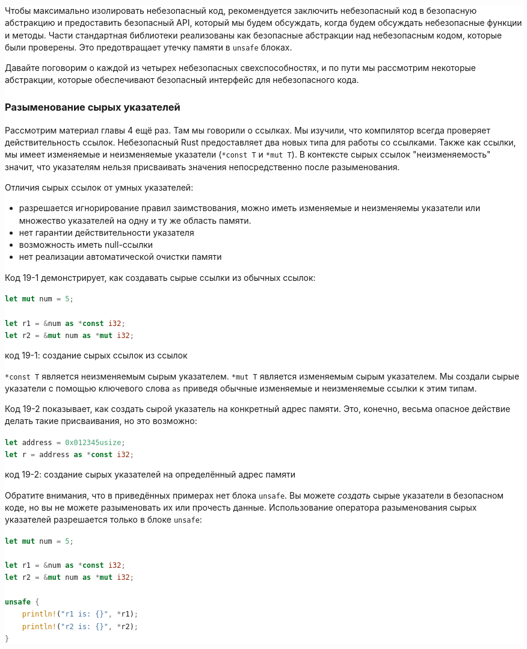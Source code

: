Чтобы максимально изолировать небезопасный код, рекомендуется заключить небезопасный
код в безопасную абстракцию и предоставить безопасный API, который мы будем обсуждать,
когда будем обсуждать небезопасные функции и методы. Части стандартная библиотеки
реализованы как безопасные абстракции над небезопасным кодом, которые были проверены.
Это предотвращает утечку памяти в `unsafe` блоках.

Давайте поговорим о каждой из четырех небезопасных свехспособностях, и по пути
мы рассмотрим некоторые абстракции, которые обеспечивают безопасный интерфейс
для небезопасного кода.

### Разыменование сырых указателей

Рассмотрим материал главы 4 ещё раз. Там мы говорили о ссылках. Мы изучили, что
компилятор всегда проверяет действительность ссылок. Небезопасный Rust предоставляет
два новых типа для работы со ссылками. Также как ссылки, мы имеет изменяемые и
неизменяемые указатели (`*const T` и `*mut T`). В контексте сырых ссылок "неизменяемость"
значит, что указателям нельзя присваивать значения непосредственно после разыменования.

Отличия сырых ссылок от умных указателей:
- разрешается игнорирование правил заимствования, можно иметь изменяемые и неизменяемы
   указатели или множество указателей на одну и ту же область памяти.
- нет гарантии действительности указателя
- возможность иметь null-ссылки
- нет реализации автоматической очистки памяти

Код 19-1 демонстрирует, как создавать сырые ссылки из обычных ссылок:

```rust
let mut num = 5;

let r1 = &num as *const i32;
let r2 = &mut num as *mut i32;
```

<span class="caption">код 19-1: создание сырых ссылок из ссылок</span>

`*const T` является неизменяемым сырым указателем. `*mut T` является изменяемым
сырым указателем. Мы создали сырые указатели с помощью ключевого слова `as` приведя
обычные изменяемые и неизменяемые ссылки к этим типам.

Код 19-2 показывает, как создать сырой указатель на конкретный адрес памяти.
Это, конечно, весьма опасное действие делать такие присваивания, но это возможно:

```rust
let address = 0x012345usize;
let r = address as *const i32;
```

<span class="caption">код 19-2: создание сырых указателей на определённый адрес
памяти</span>

Обратите внимания, что в приведённых примерах нет блока `unsafe`. Вы можете *создать*
сырые указатели в безопасном коде, но вы не можете разыменовать их или прочесть
данные. Использование оператора разыменования сырых указателей разрешается только
в блоке `unsafe`:

```rust
let mut num = 5;

let r1 = &num as *const i32;
let r2 = &mut num as *mut i32;

unsafe {
    println!("r1 is: {}", *r1);
    println!("r2 is: {}", *r2);
}
```
